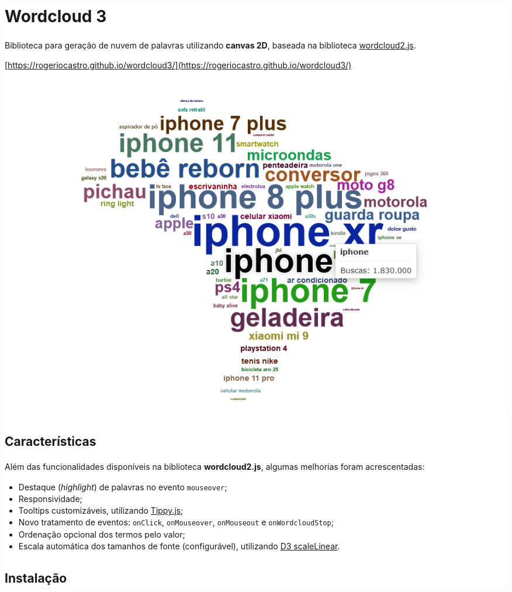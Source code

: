 # Wordcloud 3

Biblioteca para geração de nuvem de palavras utilizando **canvas 2D**, baseada na biblioteca [wordcloud2.js](https://timdream.org/wordcloud2.js/).

[https://rogeriocastro.github.io/wordcloud3/](https://rogeriocastro.github.io/wordcloud3/)

<p align="center"><img src="https://raw.githubusercontent.com/RogerioCastro/wordcloud3/main/dist/example.png"></p>

## Características

Além das funcionalidades disponíveis na biblioteca **wordcloud2.js**, algumas melhorias foram acrescentadas:

- Destaque (*highlight*) de palavras no evento `mouseover`;
- Responsividade;
- Tooltips customizáveis, utilizando [Tippy.js](https://atomiks.github.io/tippyjs/);
- Novo tratamento de eventos: `onClick`, `onMouseover`, `onMouseout` e `onWordcloudStop`;
- Ordenação opcional dos termos pelo valor;
- Escala automática dos tamanhos de fonte (configurável), utilizando [D3 scaleLinear](https://github.com/d3/d3-scale#linear-scales).

## Instalação
